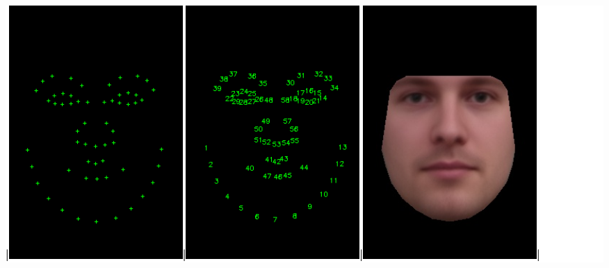 |<img src="./demo/vis_mean_marker.png" width="250px" />|<img src="./demo/vis_mean_text.png" width="250px" />|<img src="./demo/mean_img.jpg" width="250px" />|
